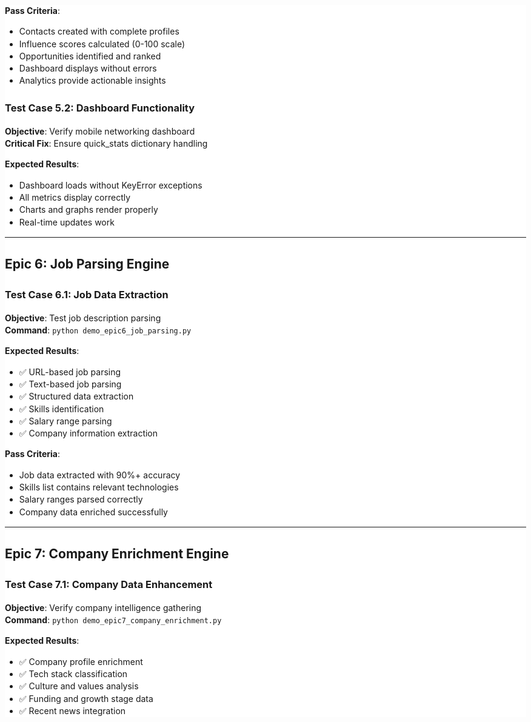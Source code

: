**Pass Criteria**:
- Contacts created with complete profiles
- Influence scores calculated (0-100 scale)
- Opportunities identified and ranked
- Dashboard displays without errors
- Analytics provide actionable insights

### Test Case 5.2: Dashboard Functionality
**Objective**: Verify mobile networking dashboard  
**Critical Fix**: Ensure quick_stats dictionary handling

**Expected Results**:
- Dashboard loads without KeyError exceptions
- All metrics display correctly
- Charts and graphs render properly
- Real-time updates work

---

## Epic 6: Job Parsing Engine

### Test Case 6.1: Job Data Extraction
**Objective**: Test job description parsing  
**Command**: `python demo_epic6_job_parsing.py`

**Expected Results**:
- ✅ URL-based job parsing
- ✅ Text-based job parsing
- ✅ Structured data extraction
- ✅ Skills identification
- ✅ Salary range parsing
- ✅ Company information extraction

**Pass Criteria**:
- Job data extracted with 90%+ accuracy
- Skills list contains relevant technologies
- Salary ranges parsed correctly
- Company data enriched successfully

---

## Epic 7: Company Enrichment Engine

### Test Case 7.1: Company Data Enhancement
**Objective**: Verify company intelligence gathering  
**Command**: `python demo_epic7_company_enrichment.py`

**Expected Results**:
- ✅ Company profile enrichment
- ✅ Tech stack classification
- ✅ Culture and values analysis
- ✅ Funding and growth stage data
- ✅ Recent news integration

